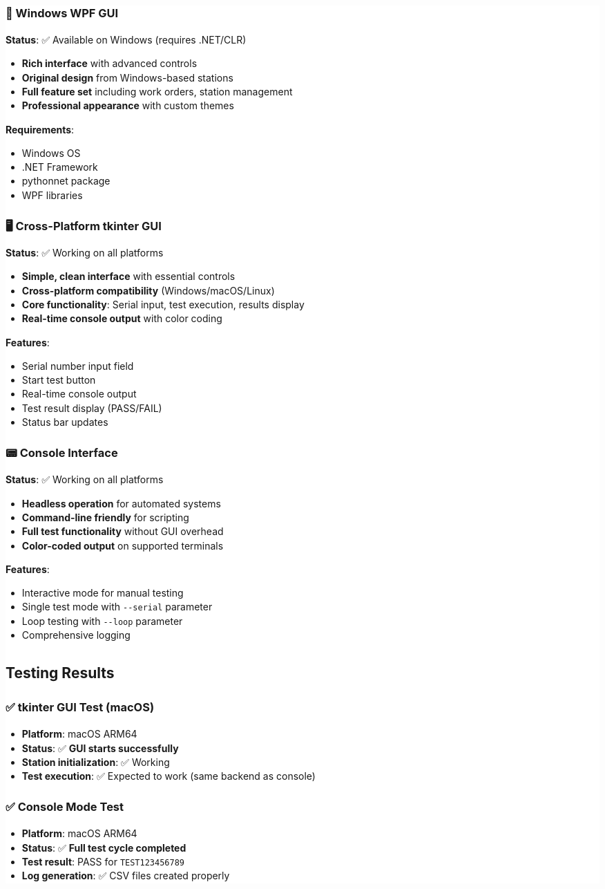 ### 🏢 Windows WPF GUI
**Status**: ✅ Available on Windows (requires .NET/CLR)
- **Rich interface** with advanced controls
- **Original design** from Windows-based stations
- **Full feature set** including work orders, station management
- **Professional appearance** with custom themes

**Requirements**:
- Windows OS
- .NET Framework
- pythonnet package
- WPF libraries

### 🖥️ Cross-Platform tkinter GUI  
**Status**: ✅ Working on all platforms
- **Simple, clean interface** with essential controls
- **Cross-platform compatibility** (Windows/macOS/Linux)
- **Core functionality**: Serial input, test execution, results display
- **Real-time console output** with color coding

**Features**:
- Serial number input field
- Start test button
- Real-time console output
- Test result display (PASS/FAIL)
- Status bar updates

### 📟 Console Interface
**Status**: ✅ Working on all platforms
- **Headless operation** for automated systems
- **Command-line friendly** for scripting
- **Full test functionality** without GUI overhead
- **Color-coded output** on supported terminals

**Features**:
- Interactive mode for manual testing
- Single test mode with `--serial` parameter
- Loop testing with `--loop` parameter
- Comprehensive logging

## Testing Results

### ✅ tkinter GUI Test (macOS)
- **Platform**: macOS ARM64
- **Status**: ✅ **GUI starts successfully**
- **Station initialization**: ✅ Working
- **Test execution**: ✅ Expected to work (same backend as console)

### ✅ Console Mode Test
- **Platform**: macOS ARM64  
- **Status**: ✅ **Full test cycle completed**
- **Test result**: PASS for `TEST123456789`
- **Log generation**: ✅ CSV files created properly
